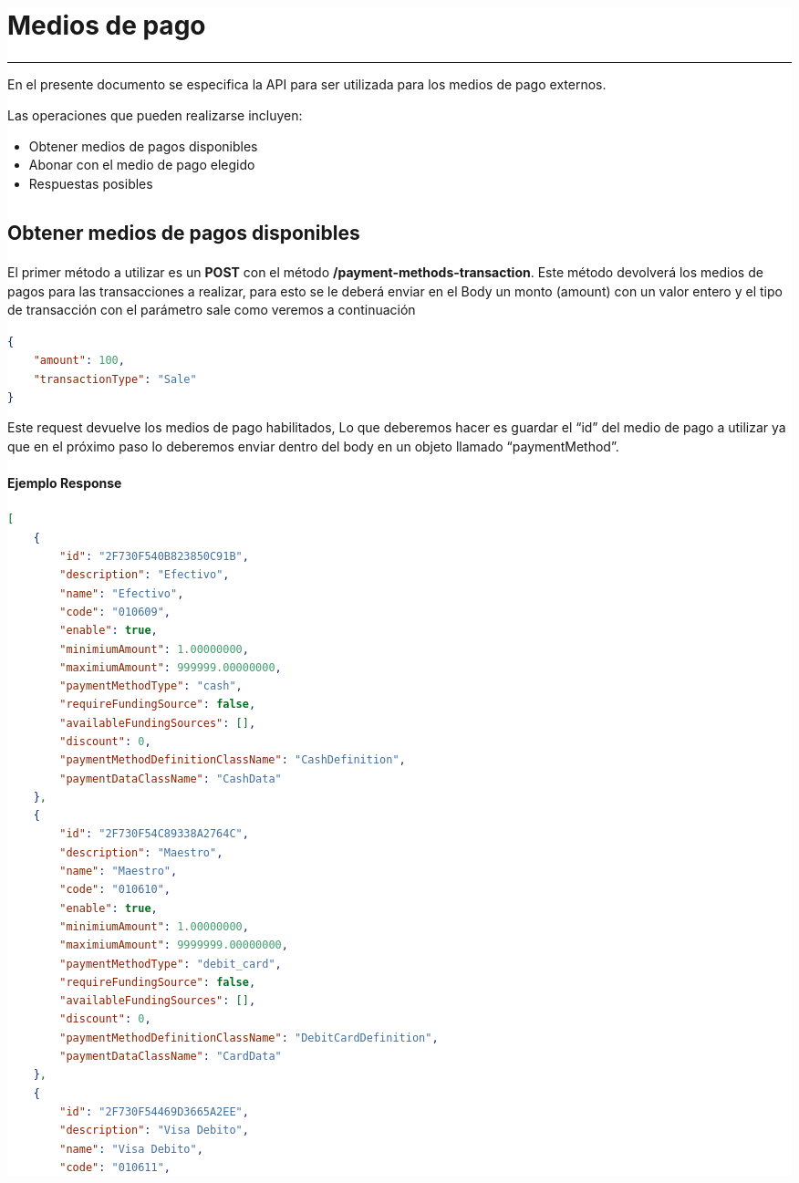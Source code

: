 # Medios de pago
---
En el presente documento se especifica la API para ser utilizada para los medios de pago externos.

Las operaciones que pueden realizarse incluyen:
- Obtener medios de pagos disponibles
- Abonar con el medio de pago elegido
- Respuestas posibles
## Obtener medios de pagos disponibles
El primer método a utilizar es un **POST** con el método **/payment-methods-transaction**.
Este método devolverá los medios de pagos para las transacciones a realizar, para esto se le deberá enviar en el Body un monto (amount) con un valor entero y el tipo de transacción con el parámetro sale como veremos a continuación 

```json
{
    "amount": 100,
    "transactionType": "Sale"
}
```
Este request devuelve los medios de pago habilitados, Lo que deberemos hacer es guardar el “id” del medio de pago a utilizar ya que en el próximo paso lo deberemos enviar dentro del body en un objeto llamado “paymentMethod”.

#### Ejemplo Response

```json
[
    {
        "id": "2F730F540B823850C91B",
        "description": "Efectivo",
        "name": "Efectivo",
        "code": "010609",
        "enable": true,
        "minimiumAmount": 1.00000000,
        "maximiumAmount": 999999.00000000,
        "paymentMethodType": "cash",
        "requireFundingSource": false,
        "availableFundingSources": [],
        "discount": 0,
        "paymentMethodDefinitionClassName": "CashDefinition",
        "paymentDataClassName": "CashData"
    },
    {
        "id": "2F730F54C89338A2764C",
        "description": "Maestro",
        "name": "Maestro",
        "code": "010610",
        "enable": true,
        "minimiumAmount": 1.00000000,
        "maximiumAmount": 9999999.00000000,
        "paymentMethodType": "debit_card",
        "requireFundingSource": false,
        "availableFundingSources": [],
        "discount": 0,
        "paymentMethodDefinitionClassName": "DebitCardDefinition",
        "paymentDataClassName": "CardData"
    },    
    {
        "id": "2F730F54469D3665A2EE",
        "description": "Visa Debito",
        "name": "Visa Debito",
        "code": "010611",
```